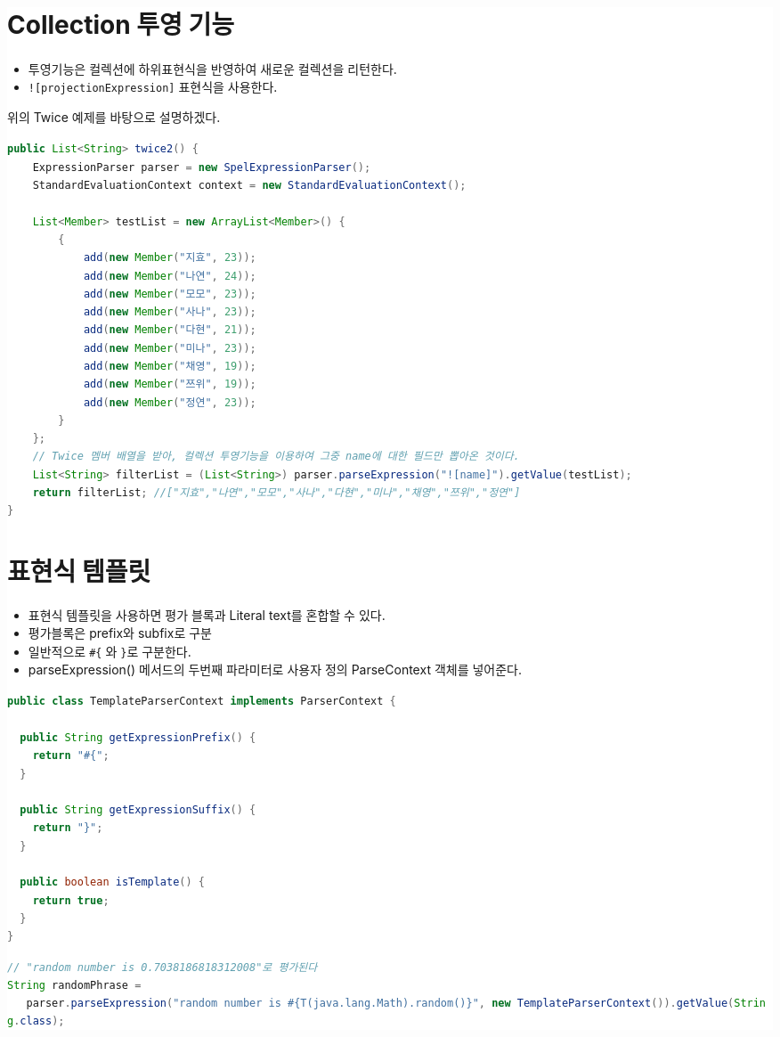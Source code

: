 # Collection 투영 기능
* 투영기능은 컬렉션에 하위표현식을 반영하여 새로운 컬렉션을 리턴한다.
* `![projectionExpression]` 표현식을 사용한다.

위의 Twice 예제를 바탕으로 설명하겠다.
```java
public List<String> twice2() {
    ExpressionParser parser = new SpelExpressionParser();
    StandardEvaluationContext context = new StandardEvaluationContext();

    List<Member> testList = new ArrayList<Member>() {
        {
            add(new Member("지효", 23));
            add(new Member("나연", 24));
            add(new Member("모모", 23));
            add(new Member("사나", 23));
            add(new Member("다현", 21));
            add(new Member("미나", 23));
            add(new Member("채영", 19));
            add(new Member("쯔위", 19));
            add(new Member("정연", 23));
        }
    };
    // Twice 멤버 배열을 받아, 컬렉션 투영기능을 이용하여 그중 name에 대한 필드만 뽑아온 것이다.
    List<String> filterList = (List<String>) parser.parseExpression("![name]").getValue(testList);
    return filterList; //["지효","나연","모모","사나","다현","미나","채영","쯔위","정연"]
}
```



# 표현식 템플릿
* 표현식 템플릿을 사용하면 평가 블록과 Literal text를 혼합할 수 있다.
* 평가블록은 prefix와 subfix로 구분
* 일반적으로 `#{` 와 `}`로 구분한다.
* parseExpression() 메서드의 두번째 파라미터로 사용자 정의 ParseContext 객체를 넣어준다.

```java
public class TemplateParserContext implements ParserContext {

  public String getExpressionPrefix() {
    return "#{";
  }

  public String getExpressionSuffix() {
    return "}";
  }
  
  public boolean isTemplate() {
    return true;
  }
}
```

```java
// "random number is 0.7038186818312008"로 평가된다
String randomPhrase = 
   parser.parseExpression("random number is #{T(java.lang.Math).random()}", new TemplateParserContext()).getValue(String.class);

```
